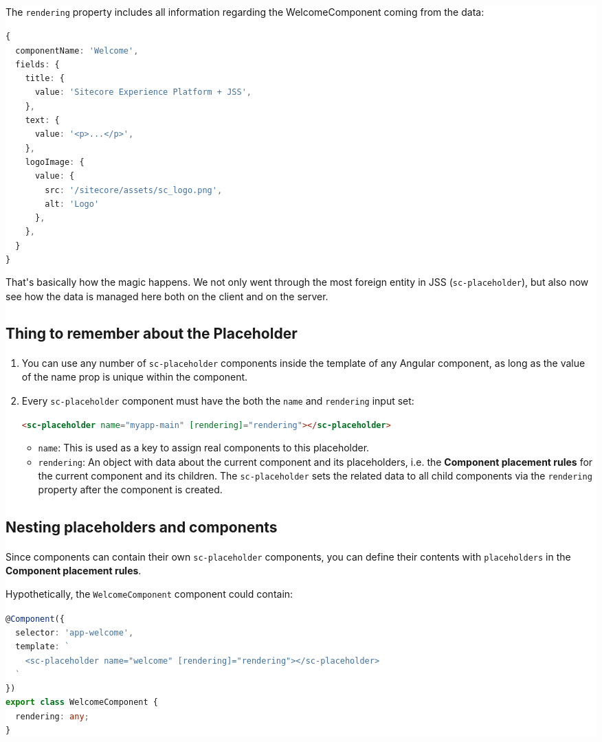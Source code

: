 The `rendering` property includes all information regarding the WelcomeComponent coming from the data:

```ts
{
  componentName: 'Welcome',
  fields: {
    title: {
      value: 'Sitecore Experience Platform + JSS',
    },
    text: {
      value: '<p>...</p>',
    },
    logoImage: {
      value: {
        src: '/sitecore/assets/sc_logo.png',
        alt: 'Logo'
      },
    },
  }
}
```

That's basically how the magic happens. We not only went through the most foreign entity in JSS (`sc-placeholder`), but also now see how the data is managed here both on the client and on the server.

## Thing to remember about the Placeholder

1. You can use any number of `sc-placeholder` components inside the template of any Angular component, as long as the value of the name prop is unique within the component.
1. Every `sc-placeholder` component must have the both the `name` and `rendering` input set:

    ```html
    <sc-placeholder name="myapp-main" [rendering]="rendering"></sc-placeholder>
    ```

    * `name`: This is used as a key to assign real components to this placeholder.
    * `rendering`: An object with data about the current component and its placeholders, i.e. the __Component placement rules__ for the current component and its children. The `sc-placeholder` sets the related data to all child components via the `rendering` property after the component is created.

## Nesting placeholders and components

Since components can contain their own `sc-placeholder` components, you can define their contents with `placeholders` in the __Component placement rules__.

Hypothetically, the `WelcomeComponent` component could contain:

```ts
@Component({
  selector: 'app-welcome',
  template: `
    <sc-placeholder name="welcome" [rendering]="rendering"></sc-placeholder>
  `
})
export class WelcomeComponent {
  rendering: any;
}
```
